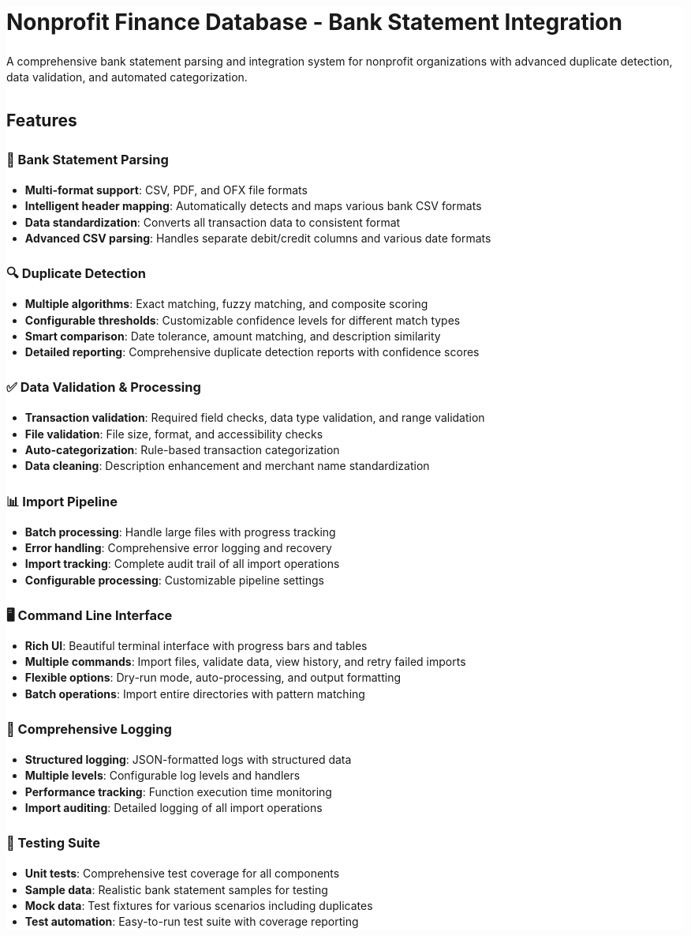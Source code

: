 # Nonprofit Finance Database - Bank Statement Integration

A comprehensive bank statement parsing and integration system for nonprofit organizations with advanced duplicate detection, data validation, and automated categorization.

## Features

### 🏦 Bank Statement Parsing
- **Multi-format support**: CSV, PDF, and OFX file formats
- **Intelligent header mapping**: Automatically detects and maps various bank CSV formats
- **Data standardization**: Converts all transaction data to consistent format
- **Advanced CSV parsing**: Handles separate debit/credit columns and various date formats

### 🔍 Duplicate Detection
- **Multiple algorithms**: Exact matching, fuzzy matching, and composite scoring
- **Configurable thresholds**: Customizable confidence levels for different match types
- **Smart comparison**: Date tolerance, amount matching, and description similarity
- **Detailed reporting**: Comprehensive duplicate detection reports with confidence scores

### ✅ Data Validation & Processing
- **Transaction validation**: Required field checks, data type validation, and range validation
- **File validation**: File size, format, and accessibility checks
- **Auto-categorization**: Rule-based transaction categorization
- **Data cleaning**: Description enhancement and merchant name standardization

### 📊 Import Pipeline
- **Batch processing**: Handle large files with progress tracking
- **Error handling**: Comprehensive error logging and recovery
- **Import tracking**: Complete audit trail of all import operations
- **Configurable processing**: Customizable pipeline settings

### 🖥️ Command Line Interface
- **Rich UI**: Beautiful terminal interface with progress bars and tables
- **Multiple commands**: Import files, validate data, view history, and retry failed imports
- **Flexible options**: Dry-run mode, auto-processing, and output formatting
- **Batch operations**: Import entire directories with pattern matching

### 📝 Comprehensive Logging
- **Structured logging**: JSON-formatted logs with structured data
- **Multiple levels**: Configurable log levels and handlers
- **Performance tracking**: Function execution time monitoring
- **Import auditing**: Detailed logging of all import operations

### 🧪 Testing Suite
- **Unit tests**: Comprehensive test coverage for all components
- **Sample data**: Realistic bank statement samples for testing
- **Mock data**: Test fixtures for various scenarios including duplicates
- **Test automation**: Easy-to-run test suite with coverage reporting
